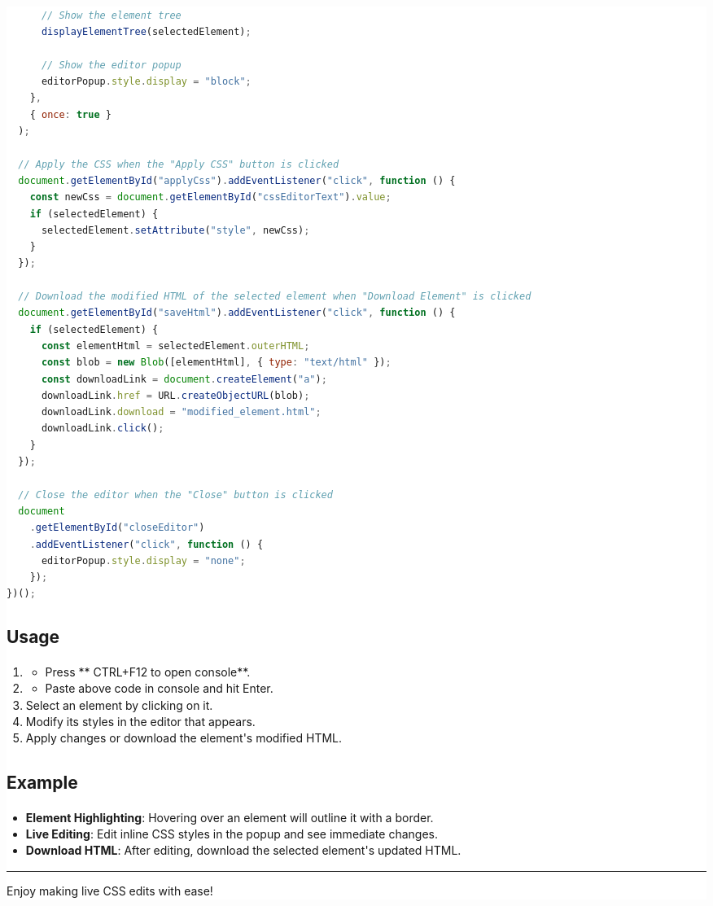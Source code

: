    ```javascript
         // Show the element tree
         displayElementTree(selectedElement);

         // Show the editor popup
         editorPopup.style.display = "block";
       },
       { once: true }
     );

     // Apply the CSS when the "Apply CSS" button is clicked
     document.getElementById("applyCss").addEventListener("click", function () {
       const newCss = document.getElementById("cssEditorText").value;
       if (selectedElement) {
         selectedElement.setAttribute("style", newCss);
       }
     });

     // Download the modified HTML of the selected element when "Download Element" is clicked
     document.getElementById("saveHtml").addEventListener("click", function () {
       if (selectedElement) {
         const elementHtml = selectedElement.outerHTML;
         const blob = new Blob([elementHtml], { type: "text/html" });
         const downloadLink = document.createElement("a");
         downloadLink.href = URL.createObjectURL(blob);
         downloadLink.download = "modified_element.html";
         downloadLink.click();
       }
     });

     // Close the editor when the "Close" button is clicked
     document
       .getElementById("closeEditor")
       .addEventListener("click", function () {
         editorPopup.style.display = "none";
       });
   })();
   ```

## Usage

1. - Press ** CTRL+F12 to open console**.
2. - Paste above code in console and hit Enter.
3. Select an element by clicking on it.
4. Modify its styles in the editor that appears.
5. Apply changes or download the element's modified HTML.

## Example

- **Element Highlighting**: Hovering over an element will outline it with a border.
- **Live Editing**: Edit inline CSS styles in the popup and see immediate changes.
- **Download HTML**: After editing, download the selected element's updated HTML.

---

Enjoy making live CSS edits with ease!
